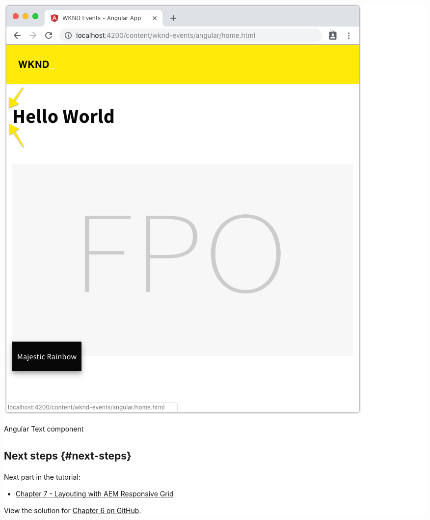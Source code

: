    ![](assets/text-component-update.png)

   Angular Text component

## Next steps {#next-steps}

Next part in the tutorial:

* [Chapter 7 - Layouting with AEM Responsive Grid](/help/getting-started-spa-wknd-tutorial-develop/angular/chapter-7.md)

View the solution for [Chapter 6 on GitHub](https://github.com/Adobe-Marketing-Cloud/aem-guides-wknd-events/tree/angular/chapter-6).
